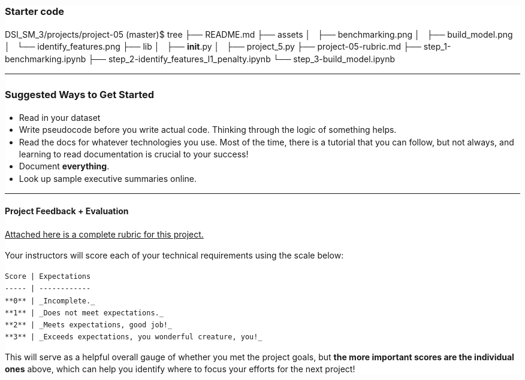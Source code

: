 ### Starter code

DSI_SM_3/projects/project-05 (master)$ tree
├── README.md
├── assets
│   ├── benchmarking.png
│   ├── build_model.png
│   └── identify_features.png
├── lib
│   ├── __init__.py
│   ├── project_5.py
├── project-05-rubric.md
├── step_1-benchmarking.ipynb
├── step_2-identify_features_l1_penalty.ipynb
└── step_3-build_model.ipynb

---

### Suggested Ways to Get Started

- Read in your dataset
- Write pseudocode before you write actual code. Thinking through the logic of something helps.  
- Read the docs for whatever technologies you use. Most of the time, there is a tutorial that you can follow, but not always, and learning to read documentation is crucial to your success!
- Document **everything**.
- Look up sample executive summaries online.

---

#### Project Feedback + Evaluation

[Attached here is a complete rubric for this project.](./project-05-rubric.md)

Your instructors will score each of your technical requirements using the scale below:

    Score | Expectations
    ----- | ------------
    **0** | _Incomplete._
    **1** | _Does not meet expectations._
    **2** | _Meets expectations, good job!_
    **3** | _Exceeds expectations, you wonderful creature, you!_

 This will serve as a helpful overall gauge of whether you met the project goals, but __the more important scores are the individual ones__ above, which can help you identify where to focus your efforts for the next project!

